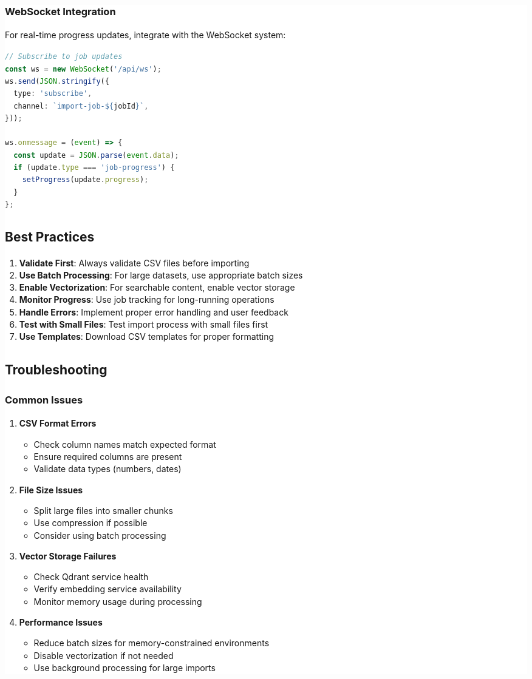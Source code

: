 ### WebSocket Integration
For real-time progress updates, integrate with the WebSocket system:

```typescript
// Subscribe to job updates
const ws = new WebSocket('/api/ws');
ws.send(JSON.stringify({
  type: 'subscribe',
  channel: `import-job-${jobId}`,
}));

ws.onmessage = (event) => {
  const update = JSON.parse(event.data);
  if (update.type === 'job-progress') {
    setProgress(update.progress);
  }
};
```

## Best Practices

1. **Validate First**: Always validate CSV files before importing
2. **Use Batch Processing**: For large datasets, use appropriate batch sizes
3. **Enable Vectorization**: For searchable content, enable vector storage
4. **Monitor Progress**: Use job tracking for long-running operations
5. **Handle Errors**: Implement proper error handling and user feedback
6. **Test with Small Files**: Test import process with small files first
7. **Use Templates**: Download CSV templates for proper formatting

## Troubleshooting

### Common Issues

1. **CSV Format Errors**
   - Check column names match expected format
   - Ensure required columns are present
   - Validate data types (numbers, dates)

2. **File Size Issues**
   - Split large files into smaller chunks
   - Use compression if possible
   - Consider using batch processing

3. **Vector Storage Failures**
   - Check Qdrant service health
   - Verify embedding service availability
   - Monitor memory usage during processing

4. **Performance Issues**
   - Reduce batch sizes for memory-constrained environments
   - Disable vectorization if not needed
   - Use background processing for large imports
